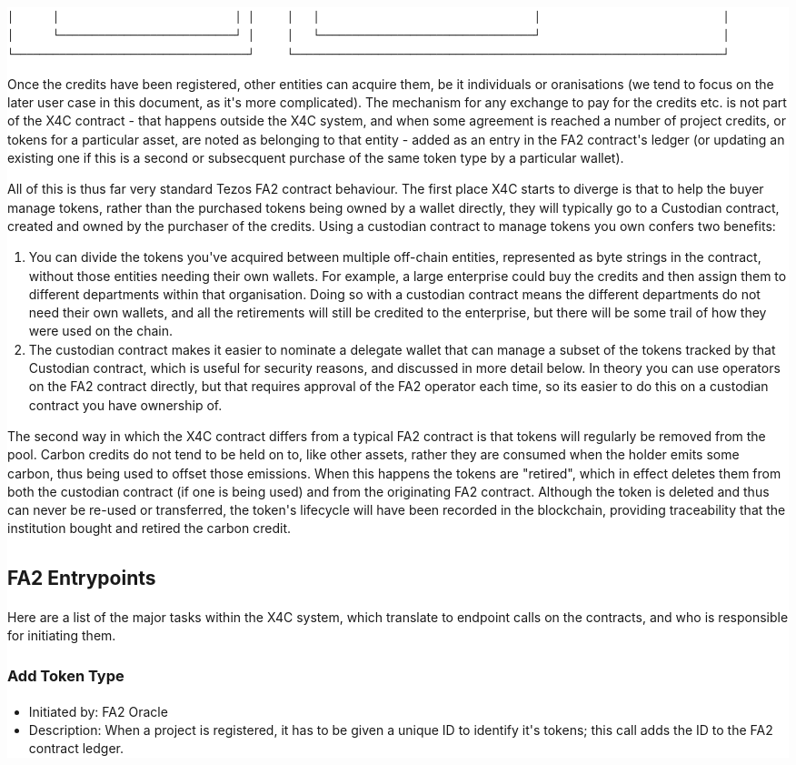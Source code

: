 ```
│      │                           │ │     │   │                                 │                            │
│      └───────────────────────────┘ │     │   └─────────────────────────────────┘                            │
└────────────────────────────────────┘     └──────────────────────────────────────────────────────────────────┘
```

Once the credits have been registered, other entities can acquire them, be it individuals or oranisations (we tend to focus on the later user case in this document, as it's more complicated). The mechanism for any exchange to pay for the credits etc. is not part of the X4C contract - that happens outside the X4C system, and when some agreement is reached a number of project credits, or tokens for a particular asset, are noted as belonging to that entity - added as an entry in the FA2 contract's ledger (or updating an existing one if this is a second or subsecquent purchase of the same token type by a particular wallet).

All of this is thus far very standard Tezos FA2 contract behaviour. The first place X4C starts to diverge is that to help the buyer manage tokens, rather than the purchased tokens being owned by a wallet directly, they will typically go to a Custodian contract, created and owned by the purchaser of the credits. Using a custodian contract to manage tokens you own confers two benefits:

1. You can divide the tokens you've acquired between multiple off-chain entities, represented as byte strings in the contract, without those entities needing their own wallets. For example, a large enterprise could buy the credits and then assign them to different departments within that organisation. Doing so with a custodian contract means the different departments do not need their own wallets, and all the retirements will still be credited to the enterprise, but there will be some trail of how they were used on the chain.
1. The custodian contract makes it easier to nominate a delegate wallet that can manage a subset of the tokens tracked by that Custodian contract, which is useful for security reasons, and discussed in more detail below. In theory you can use operators on the FA2 contract directly, but that requires approval of the FA2 operator each time, so its easier to do this on a custodian contract you have ownership of.

The second way in which the X4C contract differs from a typical FA2 contract is that tokens will regularly be removed from the pool. Carbon credits do not tend to be held on to, like other assets, rather they are consumed when the holder emits some carbon, thus being used to offset those emissions. When this happens the tokens are "retired", which in effect deletes them from both the custodian contract (if one is being used) and from the originating FA2 contract. Although the token is deleted and thus can never be re-used or transferred, the token's lifecycle will have been recorded in the blockchain, providing traceability that the institution bought and retired the carbon credit.


## FA2 Entrypoints

Here are a list of the major tasks within the X4C system, which translate to endpoint calls on the contracts, and who is responsible for initiating them.

### Add Token Type

* Initiated by: FA2 Oracle
* Description: When a project is registered, it has to be given a unique ID to identify it's tokens; this call adds the ID to the FA2 contract ledger.
